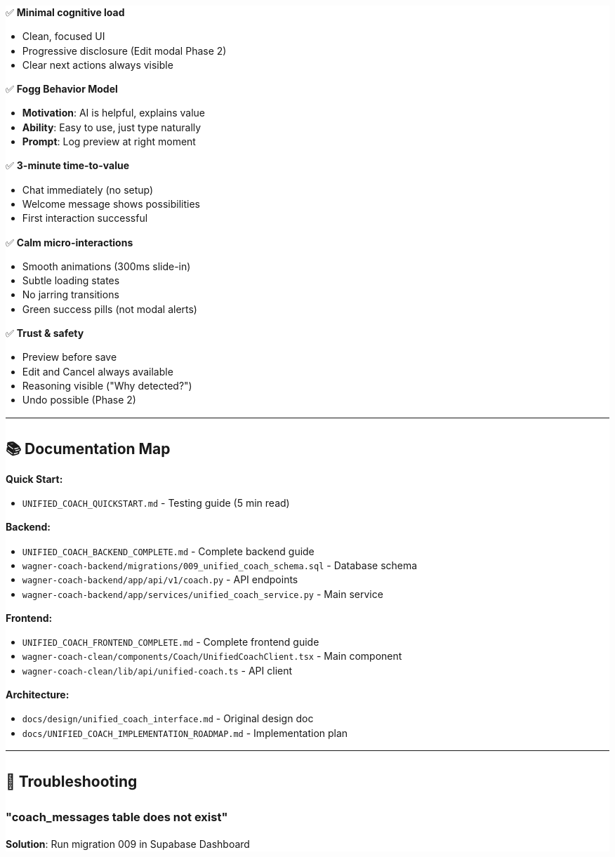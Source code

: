 ✅ **Minimal cognitive load**
- Clean, focused UI
- Progressive disclosure (Edit modal Phase 2)
- Clear next actions always visible

✅ **Fogg Behavior Model**
- **Motivation**: AI is helpful, explains value
- **Ability**: Easy to use, just type naturally
- **Prompt**: Log preview at right moment

✅ **3-minute time-to-value**
- Chat immediately (no setup)
- Welcome message shows possibilities
- First interaction successful

✅ **Calm micro-interactions**
- Smooth animations (300ms slide-in)
- Subtle loading states
- No jarring transitions
- Green success pills (not modal alerts)

✅ **Trust & safety**
- Preview before save
- Edit and Cancel always available
- Reasoning visible ("Why detected?")
- Undo possible (Phase 2)

---

## 📚 Documentation Map

**Quick Start:**
- `UNIFIED_COACH_QUICKSTART.md` - Testing guide (5 min read)

**Backend:**
- `UNIFIED_COACH_BACKEND_COMPLETE.md` - Complete backend guide
- `wagner-coach-backend/migrations/009_unified_coach_schema.sql` - Database schema
- `wagner-coach-backend/app/api/v1/coach.py` - API endpoints
- `wagner-coach-backend/app/services/unified_coach_service.py` - Main service

**Frontend:**
- `UNIFIED_COACH_FRONTEND_COMPLETE.md` - Complete frontend guide
- `wagner-coach-clean/components/Coach/UnifiedCoachClient.tsx` - Main component
- `wagner-coach-clean/lib/api/unified-coach.ts` - API client

**Architecture:**
- `docs/design/unified_coach_interface.md` - Original design doc
- `docs/UNIFIED_COACH_IMPLEMENTATION_ROADMAP.md` - Implementation plan

---

## 🐛 Troubleshooting

### "coach_messages table does not exist"
**Solution**: Run migration 009 in Supabase Dashboard
